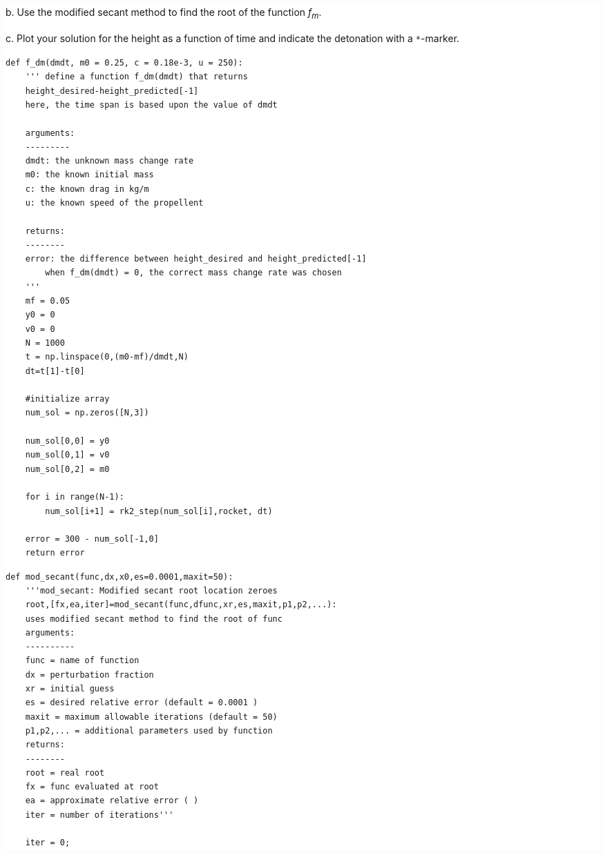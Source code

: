 b. Use the modified secant method to find the root of the function $f_{m}$.

c. Plot your solution for the height as a function of time and indicate the detonation with a `*`-marker.

```{code-cell} ipython3
def f_dm(dmdt, m0 = 0.25, c = 0.18e-3, u = 250):
    ''' define a function f_dm(dmdt) that returns 
    height_desired-height_predicted[-1]
    here, the time span is based upon the value of dmdt
    
    arguments:
    ---------
    dmdt: the unknown mass change rate
    m0: the known initial mass
    c: the known drag in kg/m
    u: the known speed of the propellent
    
    returns:
    --------
    error: the difference between height_desired and height_predicted[-1]
        when f_dm(dmdt) = 0, the correct mass change rate was chosen
    '''
    mf = 0.05
    y0 = 0
    v0 = 0
    N = 1000
    t = np.linspace(0,(m0-mf)/dmdt,N)
    dt=t[1]-t[0]
        
    #initialize array
    num_sol = np.zeros([N,3])

    num_sol[0,0] = y0
    num_sol[0,1] = v0
    num_sol[0,2] = m0
    
    for i in range(N-1):
        num_sol[i+1] = rk2_step(num_sol[i],rocket, dt)
        
    error = 300 - num_sol[-1,0]
    return error
```

```{code-cell} ipython3
def mod_secant(func,dx,x0,es=0.0001,maxit=50):
    '''mod_secant: Modified secant root location zeroes
    root,[fx,ea,iter]=mod_secant(func,dfunc,xr,es,maxit,p1,p2,...):
    uses modified secant method to find the root of func
    arguments:
    ----------
    func = name of function
    dx = perturbation fraction
    xr = initial guess
    es = desired relative error (default = 0.0001 )
    maxit = maximum allowable iterations (default = 50)
    p1,p2,... = additional parameters used by function
    returns:
    --------
    root = real root
    fx = func evaluated at root
    ea = approximate relative error ( )
    iter = number of iterations'''

    iter = 0;
```